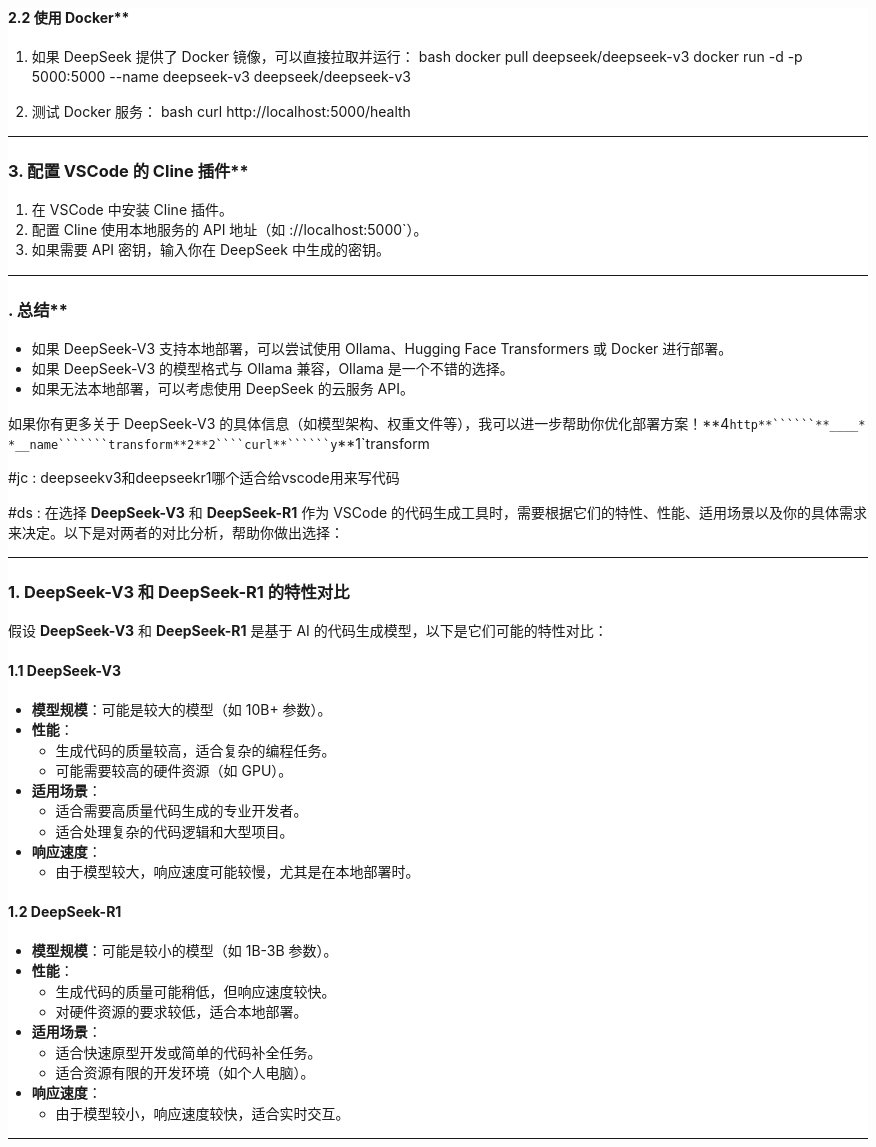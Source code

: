 #### 2.2 使用 Docker**
1. 如果 DeepSeek 提供了 Docker 镜像，可以直接拉取并运行：
   bash
   docker pull deepseek/deepseek-v3
   docker run -d -p 5000:5000 --name deepseek-v3 deepseek/deepseek-v3
   ```
2. 测试 Docker 服务：
   bash
   curl http://localhost:5000/health
   ```

---

### 3. 配置 VSCode 的 Cline 插件**
1. 在 VSCode 中安装 Cline 插件。
2. 配置 Cline 使用本地服务的 API 地址（如 ://localhost:5000`）。
3. 如果需要 API 密钥，输入你在 DeepSeek 中生成的密钥。

---

### . 总结**
- 如果 DeepSeek-V3 支持本地部署，可以尝试使用 Ollama、Hugging Face Transformers 或 Docker 进行部署。
- 如果 DeepSeek-V3 的模型格式与 Ollama 兼容，Ollama 是一个不错的选择。
- 如果无法本地部署，可以考虑使用 DeepSeek 的云服务 API。

如果你有更多关于 DeepSeek-V3 的具体信息（如模型架构、权重文件等），我可以进一步帮助你优化部署方案！**4`http**``````**____**__name```````transform**2**2````curl**``````y`**1`transform


#jc : deepseekv3和deepseekr1哪个适合给vscode用来写代码

#ds : 
在选择 **DeepSeek-V3** 和 **DeepSeek-R1** 作为 VSCode 的代码生成工具时，需要根据它们的特性、性能、适用场景以及你的具体需求来决定。以下是对两者的对比分析，帮助你做出选择：

---

### **1. DeepSeek-V3 和 DeepSeek-R1 的特性对比**
假设 **DeepSeek-V3** 和 **DeepSeek-R1** 是基于 AI 的代码生成模型，以下是它们可能的特性对比：

#### **1.1 DeepSeek-V3**
- **模型规模**：可能是较大的模型（如 10B+ 参数）。
- **性能**：
  - 生成代码的质量较高，适合复杂的编程任务。
  - 可能需要较高的硬件资源（如 GPU）。
- **适用场景**：
  - 适合需要高质量代码生成的专业开发者。
  - 适合处理复杂的代码逻辑和大型项目。
- **响应速度**：
  - 由于模型较大，响应速度可能较慢，尤其是在本地部署时。

#### **1.2 DeepSeek-R1**
- **模型规模**：可能是较小的模型（如 1B-3B 参数）。
- **性能**：
  - 生成代码的质量可能稍低，但响应速度较快。
  - 对硬件资源的要求较低，适合本地部署。
- **适用场景**：
  - 适合快速原型开发或简单的代码补全任务。
  - 适合资源有限的开发环境（如个人电脑）。
- **响应速度**：
  - 由于模型较小，响应速度较快，适合实时交互。

---